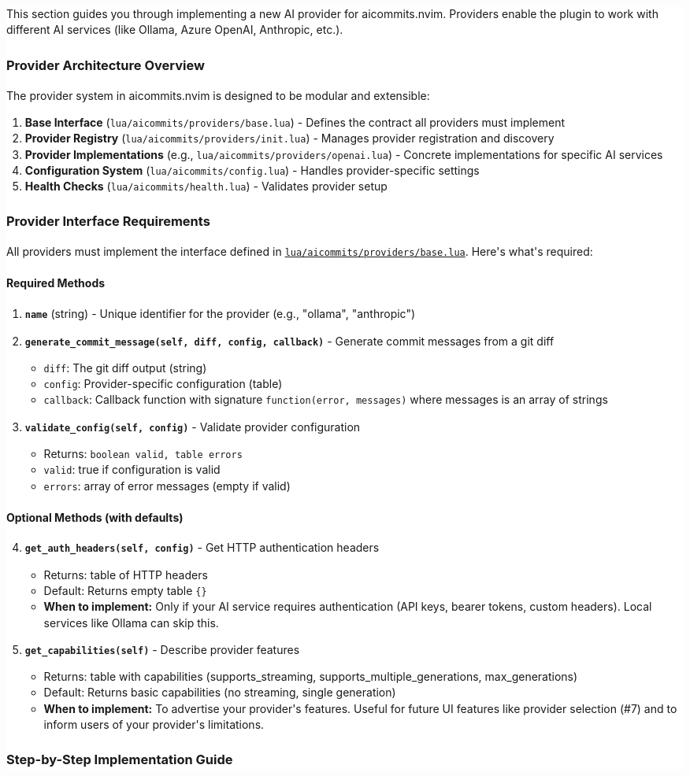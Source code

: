This section guides you through implementing a new AI provider for aicommits.nvim. Providers enable the plugin to work with different AI services (like Ollama, Azure OpenAI, Anthropic, etc.).

### Provider Architecture Overview

The provider system in aicommits.nvim is designed to be modular and extensible:

1. **Base Interface** (`lua/aicommits/providers/base.lua`) - Defines the contract all providers must implement
2. **Provider Registry** (`lua/aicommits/providers/init.lua`) - Manages provider registration and discovery
3. **Provider Implementations** (e.g., `lua/aicommits/providers/openai.lua`) - Concrete implementations for specific AI services
4. **Configuration System** (`lua/aicommits/config.lua`) - Handles provider-specific settings
5. **Health Checks** (`lua/aicommits/health.lua`) - Validates provider setup

### Provider Interface Requirements

All providers must implement the interface defined in [`lua/aicommits/providers/base.lua`](lua/aicommits/providers/base.lua). Here's what's required:

#### Required Methods

1. **`name`** (string) - Unique identifier for the provider (e.g., "ollama", "anthropic")

2. **`generate_commit_message(self, diff, config, callback)`** - Generate commit messages from a git diff
   - `diff`: The git diff output (string)
   - `config`: Provider-specific configuration (table)
   - `callback`: Callback function with signature `function(error, messages)` where messages is an array of strings

3. **`validate_config(self, config)`** - Validate provider configuration
   - Returns: `boolean valid, table errors`
   - `valid`: true if configuration is valid
   - `errors`: array of error messages (empty if valid)

#### Optional Methods (with defaults)

4. **`get_auth_headers(self, config)`** - Get HTTP authentication headers
   - Returns: table of HTTP headers
   - Default: Returns empty table `{}`
   - **When to implement:** Only if your AI service requires authentication (API keys, bearer tokens, custom headers). Local services like Ollama can skip this.

5. **`get_capabilities(self)`** - Describe provider features
   - Returns: table with capabilities (supports_streaming, supports_multiple_generations, max_generations)
   - Default: Returns basic capabilities (no streaming, single generation)
   - **When to implement:** To advertise your provider's features. Useful for future UI features like provider selection (#7) and to inform users of your provider's limitations.

### Step-by-Step Implementation Guide
